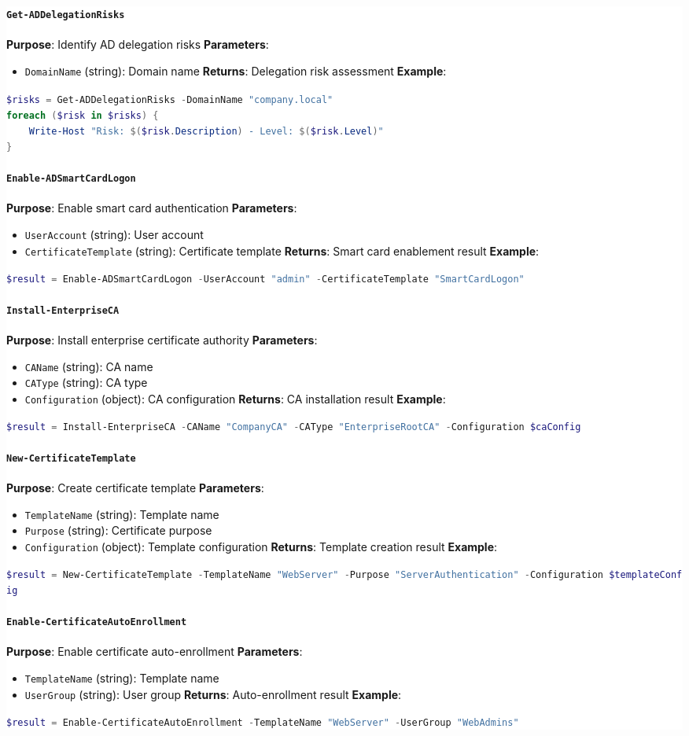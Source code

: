 #### `Get-ADDelegationRisks`
**Purpose**: Identify AD delegation risks
**Parameters**:
- `DomainName` (string): Domain name
**Returns**: Delegation risk assessment
**Example**:
```powershell
$risks = Get-ADDelegationRisks -DomainName "company.local"
foreach ($risk in $risks) {
    Write-Host "Risk: $($risk.Description) - Level: $($risk.Level)"
}
```

#### `Enable-ADSmartCardLogon`
**Purpose**: Enable smart card authentication
**Parameters**:
- `UserAccount` (string): User account
- `CertificateTemplate` (string): Certificate template
**Returns**: Smart card enablement result
**Example**:
```powershell
$result = Enable-ADSmartCardLogon -UserAccount "admin" -CertificateTemplate "SmartCardLogon"
```

#### `Install-EnterpriseCA`
**Purpose**: Install enterprise certificate authority
**Parameters**:
- `CAName` (string): CA name
- `CAType` (string): CA type
- `Configuration` (object): CA configuration
**Returns**: CA installation result
**Example**:
```powershell
$result = Install-EnterpriseCA -CAName "CompanyCA" -CAType "EnterpriseRootCA" -Configuration $caConfig
```

#### `New-CertificateTemplate`
**Purpose**: Create certificate template
**Parameters**:
- `TemplateName` (string): Template name
- `Purpose` (string): Certificate purpose
- `Configuration` (object): Template configuration
**Returns**: Template creation result
**Example**:
```powershell
$result = New-CertificateTemplate -TemplateName "WebServer" -Purpose "ServerAuthentication" -Configuration $templateConfig
```

#### `Enable-CertificateAutoEnrollment`
**Purpose**: Enable certificate auto-enrollment
**Parameters**:
- `TemplateName` (string): Template name
- `UserGroup` (string): User group
**Returns**: Auto-enrollment result
**Example**:
```powershell
$result = Enable-CertificateAutoEnrollment -TemplateName "WebServer" -UserGroup "WebAdmins"
```
